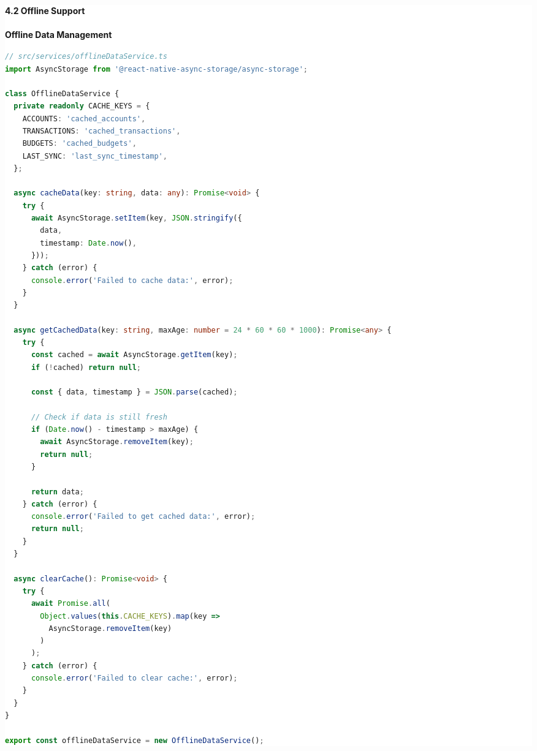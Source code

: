 #### 4.2 Offline Support

**Offline Data Management**
```typescript
// src/services/offlineDataService.ts
import AsyncStorage from '@react-native-async-storage/async-storage';

class OfflineDataService {
  private readonly CACHE_KEYS = {
    ACCOUNTS: 'cached_accounts',
    TRANSACTIONS: 'cached_transactions',
    BUDGETS: 'cached_budgets',
    LAST_SYNC: 'last_sync_timestamp',
  };

  async cacheData(key: string, data: any): Promise<void> {
    try {
      await AsyncStorage.setItem(key, JSON.stringify({
        data,
        timestamp: Date.now(),
      }));
    } catch (error) {
      console.error('Failed to cache data:', error);
    }
  }

  async getCachedData(key: string, maxAge: number = 24 * 60 * 60 * 1000): Promise<any> {
    try {
      const cached = await AsyncStorage.getItem(key);
      if (!cached) return null;

      const { data, timestamp } = JSON.parse(cached);
      
      // Check if data is still fresh
      if (Date.now() - timestamp > maxAge) {
        await AsyncStorage.removeItem(key);
        return null;
      }

      return data;
    } catch (error) {
      console.error('Failed to get cached data:', error);
      return null;
    }
  }

  async clearCache(): Promise<void> {
    try {
      await Promise.all(
        Object.values(this.CACHE_KEYS).map(key => 
          AsyncStorage.removeItem(key)
        )
      );
    } catch (error) {
      console.error('Failed to clear cache:', error);
    }
  }
}

export const offlineDataService = new OfflineDataService();
```

